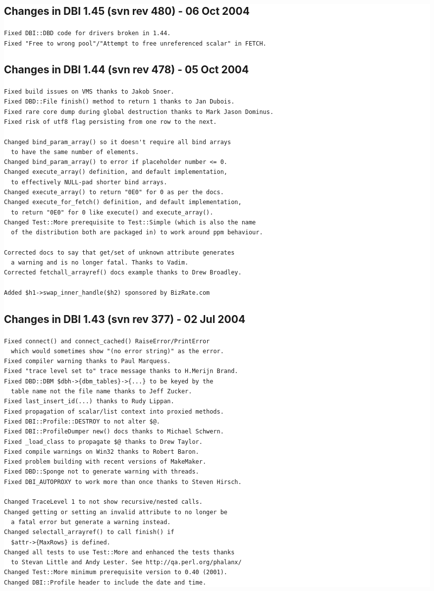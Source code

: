 ## Changes in DBI 1.45 (svn rev 480) - 06 Oct 2004

    Fixed DBI::DBD code for drivers broken in 1.44.
    Fixed "Free to wrong pool"/"Attempt to free unreferenced scalar" in FETCH.

## Changes in DBI 1.44 (svn rev 478) - 05 Oct 2004

    Fixed build issues on VMS thanks to Jakob Snoer.
    Fixed DBD::File finish() method to return 1 thanks to Jan Dubois.
    Fixed rare core dump during global destruction thanks to Mark Jason Dominus.
    Fixed risk of utf8 flag persisting from one row to the next.

    Changed bind_param_array() so it doesn't require all bind arrays
      to have the same number of elements.
    Changed bind_param_array() to error if placeholder number <= 0.
    Changed execute_array() definition, and default implementation,
      to effectively NULL-pad shorter bind arrays.
    Changed execute_array() to return "0E0" for 0 as per the docs.
    Changed execute_for_fetch() definition, and default implementation,
      to return "0E0" for 0 like execute() and execute_array().
    Changed Test::More prerequisite to Test::Simple (which is also the name
      of the distribution both are packaged in) to work around ppm behaviour.

    Corrected docs to say that get/set of unknown attribute generates
      a warning and is no longer fatal. Thanks to Vadim.
    Corrected fetchall_arrayref() docs example thanks to Drew Broadley.

    Added $h1->swap_inner_handle($h2) sponsored by BizRate.com

## Changes in DBI 1.43 (svn rev 377) - 02 Jul 2004

    Fixed connect() and connect_cached() RaiseError/PrintError
      which would sometimes show "(no error string)" as the error.
    Fixed compiler warning thanks to Paul Marquess.
    Fixed "trace level set to" trace message thanks to H.Merijn Brand.
    Fixed DBD::DBM $dbh->{dbm_tables}->{...} to be keyed by the
      table name not the file name thanks to Jeff Zucker.
    Fixed last_insert_id(...) thanks to Rudy Lippan.
    Fixed propagation of scalar/list context into proxied methods.
    Fixed DBI::Profile::DESTROY to not alter $@.
    Fixed DBI::ProfileDumper new() docs thanks to Michael Schwern.
    Fixed _load_class to propagate $@ thanks to Drew Taylor.
    Fixed compile warnings on Win32 thanks to Robert Baron.
    Fixed problem building with recent versions of MakeMaker.
    Fixed DBD::Sponge not to generate warning with threads.
    Fixed DBI_AUTOPROXY to work more than once thanks to Steven Hirsch.

    Changed TraceLevel 1 to not show recursive/nested calls.
    Changed getting or setting an invalid attribute to no longer be
      a fatal error but generate a warning instead.
    Changed selectall_arrayref() to call finish() if
      $attr->{MaxRows} is defined.
    Changed all tests to use Test::More and enhanced the tests thanks
      to Stevan Little and Andy Lester. See http://qa.perl.org/phalanx/
    Changed Test::More minimum prerequisite version to 0.40 (2001).
    Changed DBI::Profile header to include the date and time.
